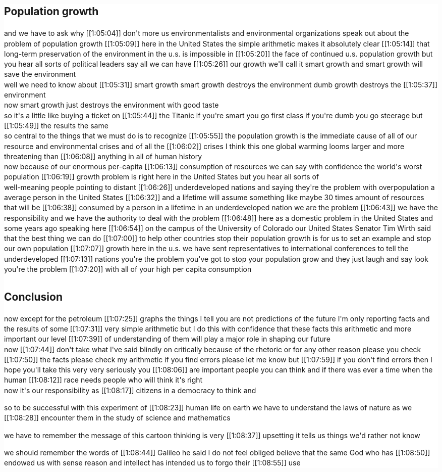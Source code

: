 ## Population growth
and we have to ask why [[1:05:04]] don't more us environmentalists and environmental organizations speak out about the problem of population growth [[1:05:09]] here in the United States the simple arithmetic makes it absolutely clear [[1:05:14]] that long-term preservation of the environment in the u.s. is impossible in [[1:05:20]] the face of continued u.s. population growth but you hear all sorts of political leaders say all we can have [[1:05:26]] our growth we'll call it smart growth and smart growth will save the environment   
well we need to know about [[1:05:31]] smart growth smart growth destroys the environment dumb growth destroys the [[1:05:37]] environment   
now smart growth just destroys the environment with good taste   
so it's a little like buying a ticket on [[1:05:44]] the Titanic if you're smart you go first class if you're dumb you go steerage but [[1:05:49]] the results the same   
so central to the things that we must do is to recognize [[1:05:55]] the population growth is the immediate cause of all of our resource and environmental crises and of all the [[1:06:02]] crises I think this one global warming looms larger and more threatening than [[1:06:08]] anything in all of human history   
now because of our enormous per-capita [[1:06:13]] consumption of resources we can say with confidence the world's worst population [[1:06:19]] growth problem is right here in the United States but you hear all sorts of   
well-meaning people pointing to distant [[1:06:26]] underdeveloped nations and saying they're the problem with overpopulation a average person in the United States [[1:06:32]] and a lifetime will assume something like maybe 30 times amount of resources that will be [[1:06:38]] consumed by a person in a lifetime in an underdeveloped nation we are the problem [[1:06:43]] we have the responsibility and we have the authority to deal with the problem [[1:06:48]] here as a domestic problem in the United States and some years ago speaking here [[1:06:54]] on the campus of the University of Colorado our United States Senator Tim Wirth said that the best thing we can do [[1:07:00]] to help other countries stop their population growth is for us to set an example and stop our own population [[1:07:07]] growth here in the u.s. we have sent representatives to international conferences to tell the underdeveloped [[1:07:13]] nations you're the problem you've got to stop your population grow and they just laugh and say look you're the problem [[1:07:20]] with all of your high per capita consumption   

## Conclusion
now except for the petroleum [[1:07:25]] graphs the things I tell you are not predictions of the future I'm only reporting facts and the results of some [[1:07:31]] very simple arithmetic but I do this with confidence that these facts this arithmetic and more important our level [[1:07:39]] of understanding of them will play a major role in shaping our future   
now [[1:07:44]] don't take what I've said blindly on critically because of the rhetoric or for any other reason please you check [[1:07:50]] the facts please check my arithmetic if you find errors please let me know but [[1:07:59]] if you don't find errors then I hope you'll take this very very seriously you [[1:08:06]] are important people you can think and if there was ever a time when the human [[1:08:12]] race needs people who will think it's right   
now it's our responsibility as [[1:08:17]] citizens in a democracy to think and   

so to be successful with this experiment of [[1:08:23]] human life on earth we have to understand the laws of nature as we [[1:08:28]] encounter them in the study of science and mathematics 

we have to remember the message of this cartoon thinking is very [[1:08:37]] upsetting it tells us things we'd rather not know 

we should remember the words of [[1:08:44]] Galileo he said I do not feel obliged believe that the same God who has [[1:08:50]] endowed us with sense reason and intellect has intended us to forgo their [[1:08:55]] use 
